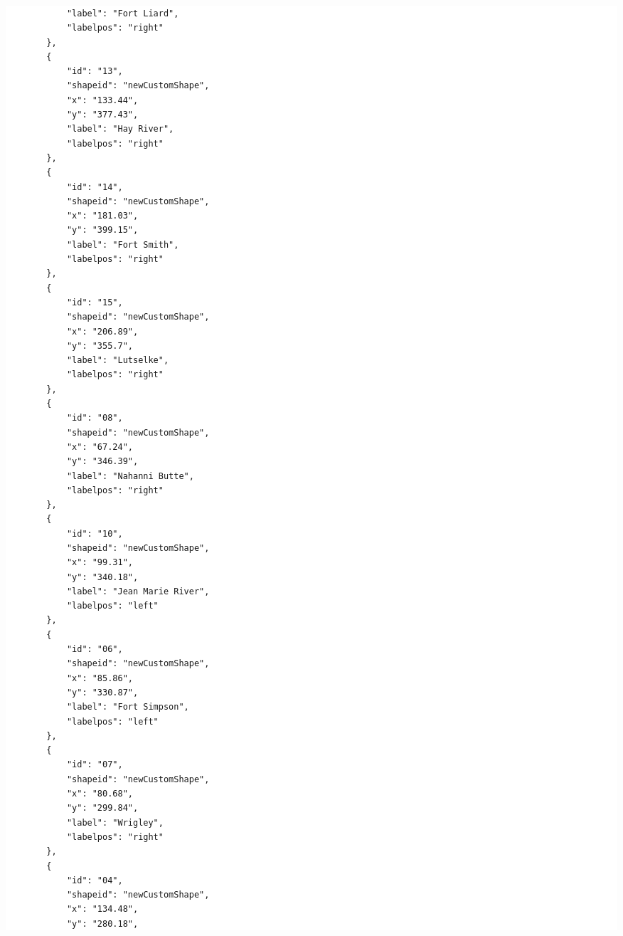                 "label": "Fort Liard",
                "labelpos": "right"
            },
            {
                "id": "13",
                "shapeid": "newCustomShape",
                "x": "133.44",
                "y": "377.43",
                "label": "Hay River",
                "labelpos": "right"
            },
            {
                "id": "14",
                "shapeid": "newCustomShape",
                "x": "181.03",
                "y": "399.15",
                "label": "Fort Smith",
                "labelpos": "right"
            },
            {
                "id": "15",
                "shapeid": "newCustomShape",
                "x": "206.89",
                "y": "355.7",
                "label": "Lutselke",
                "labelpos": "right"
            },
            {
                "id": "08",
                "shapeid": "newCustomShape",
                "x": "67.24",
                "y": "346.39",
                "label": "Nahanni Butte",
                "labelpos": "right"
            },
            {
                "id": "10",
                "shapeid": "newCustomShape",
                "x": "99.31",
                "y": "340.18",
                "label": "Jean Marie River",
                "labelpos": "left"
            },
            {
                "id": "06",
                "shapeid": "newCustomShape",
                "x": "85.86",
                "y": "330.87",
                "label": "Fort Simpson",
                "labelpos": "left"
            },
            {
                "id": "07",
                "shapeid": "newCustomShape",
                "x": "80.68",
                "y": "299.84",
                "label": "Wrigley",
                "labelpos": "right"
            },
            {
                "id": "04",
                "shapeid": "newCustomShape",
                "x": "134.48",
                "y": "280.18",